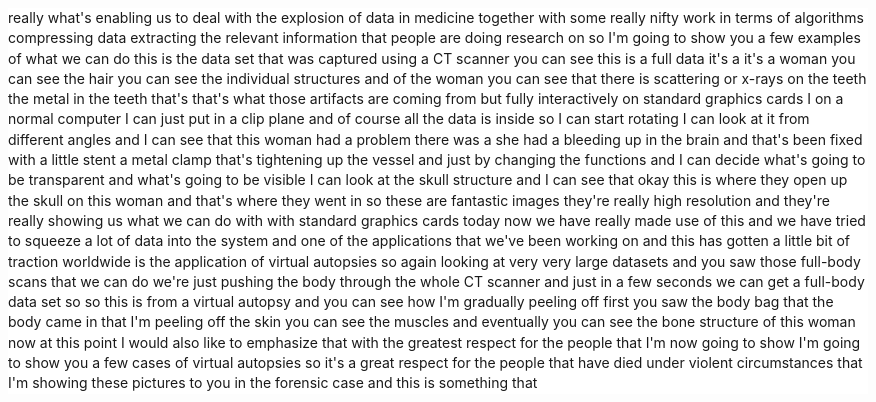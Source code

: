 really what&#39;s enabling us to deal with
the explosion of data in medicine
together with some really nifty work in
terms of algorithms compressing data
extracting the relevant information that
people are doing research on so I&#39;m
going to show you a few examples of what
we can do this is the data set that was
captured using a CT scanner you can see
this is a full data it&#39;s a it&#39;s a woman
you can see the hair you can see the
individual structures and of the woman
you can see that there is scattering or
x-rays on the teeth the metal in the
teeth that&#39;s that&#39;s what those artifacts
are coming from but fully interactively
on standard graphics cards I on a normal
computer I can just put in a clip plane
and of course all the data is inside so
I can start rotating I can look at it
from different angles and I can see that
this woman had a problem there was a she
had a bleeding up in the brain and
that&#39;s been fixed with a little stent a
metal clamp that&#39;s tightening up the
vessel and just by changing the
functions and I can decide what&#39;s going
to be transparent and what&#39;s going to be
visible I can look at the skull
structure and I can see that okay this
is where they open up the skull on this
woman and that&#39;s where they went in so
these are fantastic images they&#39;re
really high resolution and they&#39;re
really showing us what we can do with
with standard graphics cards today
now we have really made use of this and
we have tried to squeeze a lot of data
into the system and one of the
applications that we&#39;ve been working on
and this has gotten a little bit of
traction worldwide is the application of
virtual autopsies so again looking at
very very large datasets and you saw
those full-body scans that we can do
we&#39;re just pushing the body through the
whole CT scanner and just in a few
seconds we can get a full-body data set
so so this is from a virtual autopsy and
you can see how I&#39;m gradually peeling
off first you saw the body bag that the
body came in that I&#39;m peeling off the
skin you can see the muscles and
eventually
you can see the bone structure of this
woman now at this point I would also
like to emphasize that with the greatest
respect for the people that I&#39;m now
going to show I&#39;m going to show you a
few cases of virtual autopsies so it&#39;s a
great respect for the people that have
died under violent circumstances that
I&#39;m showing these pictures to you in the
forensic case and this is something that